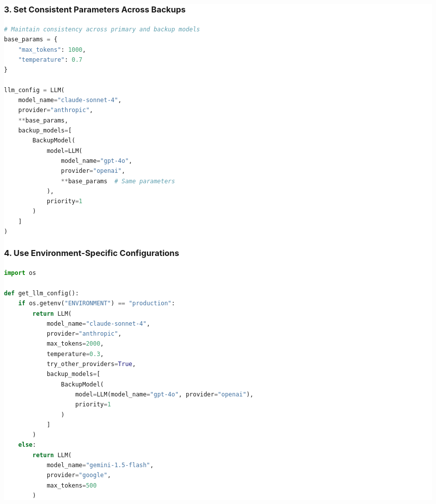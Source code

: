 ### 3. Set Consistent Parameters Across Backups
```python
# Maintain consistency across primary and backup models
base_params = {
    "max_tokens": 1000,
    "temperature": 0.7
}

llm_config = LLM(
    model_name="claude-sonnet-4",
    provider="anthropic",
    **base_params,
    backup_models=[
        BackupModel(
            model=LLM(
                model_name="gpt-4o",
                provider="openai",
                **base_params  # Same parameters
            ),
            priority=1
        )
    ]
)
```

### 4. Use Environment-Specific Configurations
```python
import os

def get_llm_config():
    if os.getenv("ENVIRONMENT") == "production":
        return LLM(
            model_name="claude-sonnet-4",
            provider="anthropic",
            max_tokens=2000,
            temperature=0.3,
            try_other_providers=True,
            backup_models=[
                BackupModel(
                    model=LLM(model_name="gpt-4o", provider="openai"),
                    priority=1
                )
            ]
        )
    else:
        return LLM(
            model_name="gemini-1.5-flash",
            provider="google",
            max_tokens=500
        )
```
